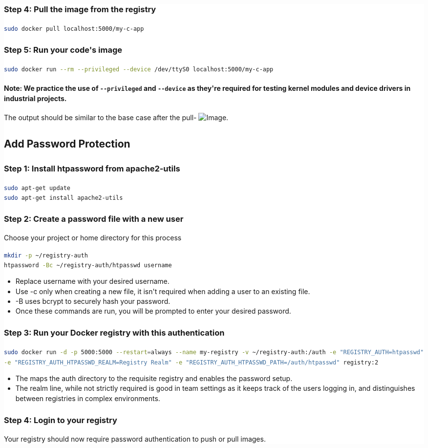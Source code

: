 ### Step 4: Pull the image from the registry
```bash
sudo docker pull localhost:5000/my-c-app
```

### Step 5: Run your code's image
```bash
sudo docker run --rm --privileged --device /dev/ttyS0 localhost:5000/my-c-app
```
#### Note: We practice the use of `--privileged` and `--device` as they're required for testing kernel modules and device drivers in industrial projects.

The output should be similar to the base case after the pull- 
![Image](regsitry_push.png).


## Add Password Protection

### Step 1: Install htpassword from apache2-utils
```bash
sudo apt-get update
sudo apt-get install apache2-utils
```

### Step 2: Create a password file with a new user 
Choose your project or home directory for this process

```bash
mkdir -p ~/registry-auth
htpassword -Bc ~/registry-auth/htpasswd username
```
* Replace username with your desired username. 
* Use -c only when creating a new file, it isn't required when adding a user to an existing file. 
* -B uses bcrypt to securely hash your password.
* Once these commands are run, you will be prompted to enter your desired password.

### Step 3: Run your Docker registry with this authentication
```bash
sudo docker run -d -p 5000:5000 --restart=always --name my-registry -v ~/registry-auth:/auth -e "REGISTRY_AUTH=htpasswd" -e "REGISTRY_AUTH_HTPASSWD_REALM=Registry Realm" -e "REGISTRY_AUTH_HTPASSWD_PATH=/auth/htpasswd" registry:2
```
* The maps the auth directory to the requisite registry and enables the password setup.
* The realm line, while not strictly required is good in team settings as it keeps track of the users logging in, and distinguishes between registries in complex environments. 

### Step 4: Login to your registry
Your registry should now require password authentication to push or pull images.
